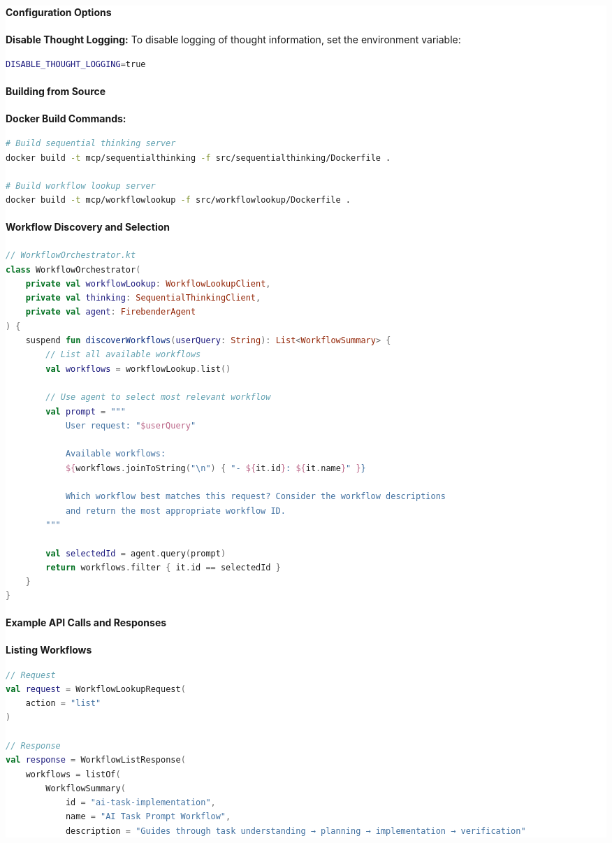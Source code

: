 #### Configuration Options

**Disable Thought Logging:**
To disable logging of thought information, set the environment variable:
```bash
DISABLE_THOUGHT_LOGGING=true
```

#### Building from Source

**Docker Build Commands:**
```bash
# Build sequential thinking server
docker build -t mcp/sequentialthinking -f src/sequentialthinking/Dockerfile .

# Build workflow lookup server
docker build -t mcp/workflowlookup -f src/workflowlookup/Dockerfile .
```

#### Workflow Discovery and Selection

```kotlin
// WorkflowOrchestrator.kt
class WorkflowOrchestrator(
    private val workflowLookup: WorkflowLookupClient,
    private val thinking: SequentialThinkingClient,
    private val agent: FirebenderAgent
) {
    suspend fun discoverWorkflows(userQuery: String): List<WorkflowSummary> {
        // List all available workflows
        val workflows = workflowLookup.list()

        // Use agent to select most relevant workflow
        val prompt = """
            User request: "$userQuery"
            
            Available workflows:
            ${workflows.joinToString("\n") { "- ${it.id}: ${it.name}" }}
            
            Which workflow best matches this request? Consider the workflow descriptions
            and return the most appropriate workflow ID.
        """

        val selectedId = agent.query(prompt)
        return workflows.filter { it.id == selectedId }
    }
}
```

#### Example API Calls and Responses

**Listing Workflows**
```kotlin
// Request
val request = WorkflowLookupRequest(
    action = "list"
)

// Response
val response = WorkflowListResponse(
    workflows = listOf(
        WorkflowSummary(
            id = "ai-task-implementation",
            name = "AI Task Prompt Workflow",
            description = "Guides through task understanding → planning → implementation → verification"
```